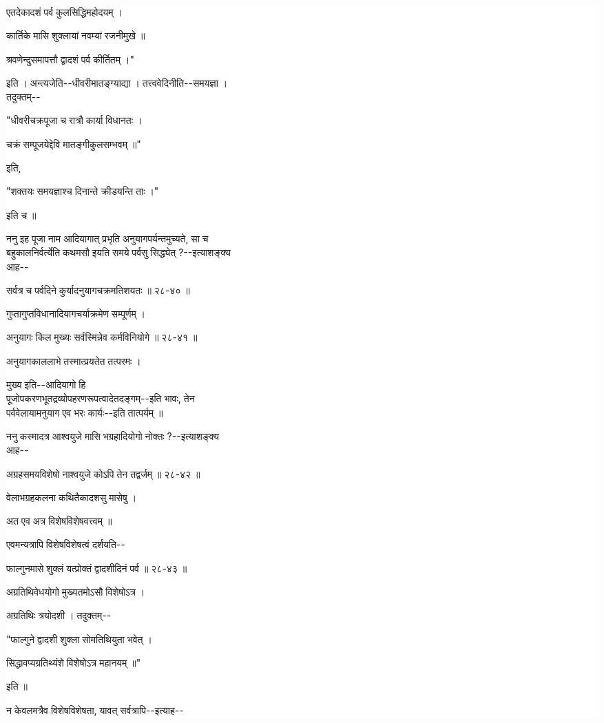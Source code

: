 एतदेकादशं पर्व कुलसिद्धिमहोदयम् ।  
  
कार्तिके मासि शुक्लायां नवम्यां रजनीमुखे ॥  
  
श्रवणेन्दुसमापत्तौ द्वादशं पर्व कीर्तितम् ।"   
  
इति । अन्त्यजेति--धीवरीमातङ्ग्याद्या । तत्त्ववेदिनीति--समयज्ञा ।   
तदुक्तम्--  
  
"धीवरीचक्रपूजा च रात्रौ कार्या विधानतः ।  
  
चक्रं सम्पूजयेद्देवि मातङ्गीकुलसम्भवम् ॥"   
  
इति,  
  
"शक्तयः समयज्ञाश्च दिनान्ते क्रीडयन्ति ताः ।"  
  
इति च ॥  
  
ननु इह पूजा नाम आदियागात् प्रभृति अनुयागपर्यन्तमुच्यते, सा च   
बहुकालनिर्वर्त्येति कथमसौ इयति समये पर्वसु सिद्ध्येत् ?--इत्याशङ्क्य   
आह--  
  
  
सर्वत्र च पर्वदिने कुर्यादनुयागचक्रमतिशयतः ॥ २८-४० ॥  
  
गुप्तागुप्तविधानादियागचर्याक्रमेण सम्पूर्णम् ।  
  
अनुयागः किल मुख्यः सर्वस्मिन्नेव कर्मविनियोगे ॥ २८-४१ ॥  
  
अनुयागकाललाभे तस्मात्प्रयतेत तत्परमः ।  
  
  
मुख्य इति--आदियागो हि   
पूजोपकरणभूतद्रव्योपहरणरूपत्वादेतदङ्गम्--इति भावः, तेन   
पर्ववेलायामनुयाग एव भरः कार्यः--इति तात्पर्यम् ॥  
  
ननु कस्मादत्र आश्वयुजे मासि भग्रहादियोगो नोक्तः ?--इत्याशङ्क्य   
आह--  
  
  
अग्रहसमयविशेषो नाश्वयुजे कोऽपि तेन तद्वर्जम् ॥ २८-४२ ॥  
  
वेलाभग्रहकलना कथितैकादशसु मासेषु ।  
  
  
अत एव अत्र विशेषविशेषवत्त्वम् ॥  
  
एवमन्यत्रापि विशेषविशेषत्वं दर्शयति--  
  
  
फाल्गुनमासे शुक्लं यत्प्रोक्तं द्वादशीदिनं पर्व ॥ २८-४३ ॥  
  
अग्रतिथिवेधयोगो मुख्यतमोऽसौ विशेषोऽत्र ।  
  
  
अग्रतिथिः त्रयोदशी । तदुक्तम्--  
  
"फाल्गुने द्वादशी शुक्ला सोमतिथियुता भवेत् ।  
  
सिद्धावप्यग्रतिथ्यंशे विशेषोऽत्र महानयम् ॥"   
  
इति ॥  
  
न केवलमत्रैव विशेषविशेषता, यावत् सर्वत्रापि--इत्याह--  
  